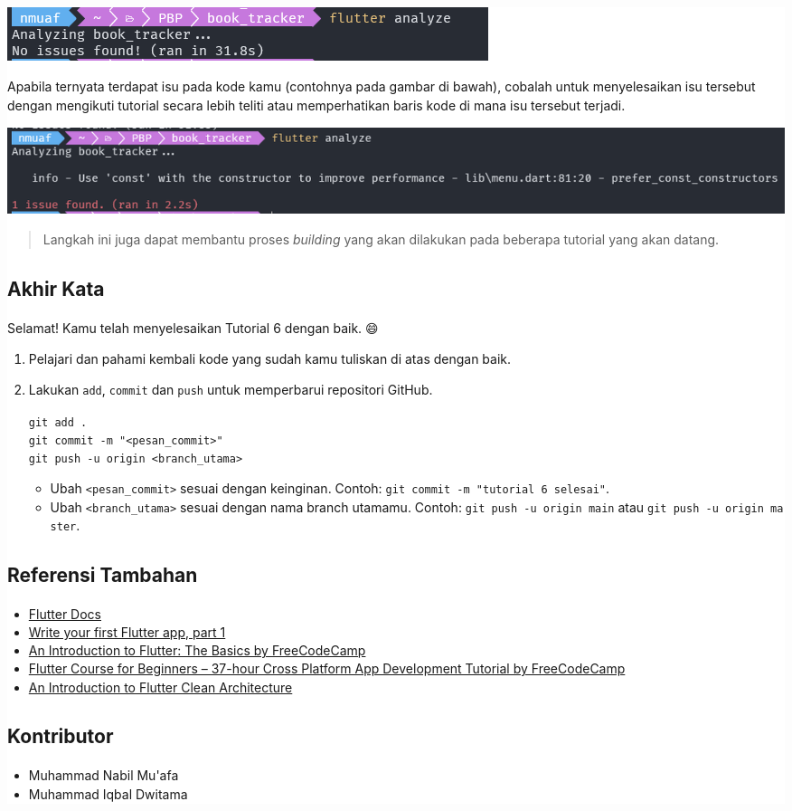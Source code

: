 ![Hasil menjalankan perintah flutter analyze](../static/img/flutter_analyze.png)

Apabila ternyata terdapat isu pada kode kamu (contohnya pada gambar di bawah), cobalah untuk menyelesaikan isu tersebut dengan mengikuti tutorial secara lebih teliti atau memperhatikan baris kode di mana isu tersebut terjadi.

![Hasil menjalankan perintah flutter analyze, dengan isu](../static/img/flutter_analyze_issue.png)

> Langkah ini juga dapat membantu proses _building_ yang akan dilakukan pada beberapa tutorial yang akan datang.

## Akhir Kata

Selamat! Kamu telah menyelesaikan Tutorial 6 dengan baik. 😄

1. Pelajari dan pahami kembali kode yang sudah kamu tuliskan di atas dengan baik.

2. Lakukan `add`, `commit` dan `push` untuk memperbarui repositori GitHub.

   ```shell
   git add .
   git commit -m "<pesan_commit>"
   git push -u origin <branch_utama>
   ```

   - Ubah `<pesan_commit>` sesuai dengan keinginan. Contoh: `git commit -m "tutorial 6 selesai"`.
   - Ubah `<branch_utama>` sesuai dengan nama branch utamamu. Contoh: `git push -u origin main` atau `git push -u origin master`.

## Referensi Tambahan

- [Flutter Docs](https://https://docs.flutter.dev/)
- [Write your first Flutter app, part 1](https://docs.flutter.dev/get-started/codelab)
- [An Introduction to Flutter: The Basics by FreeCodeCamp](https://www.freecodecamp.org/news/an-introduction-to-flutter-the-basics-9fe541fd39e2/)
- [Flutter Course for Beginners – 37-hour Cross Platform App Development Tutorial by FreeCodeCamp](https://www.youtube.com/watch?v=VPvVD8t02U8)
- [An Introduction to Flutter Clean Architecture](https://medium.com/ruangguru/an-introduction-to-flutter-clean-architecture-ae00154001b0)

## Kontributor

- Muhammad Nabil Mu'afa
- Muhammad Iqbal Dwitama
